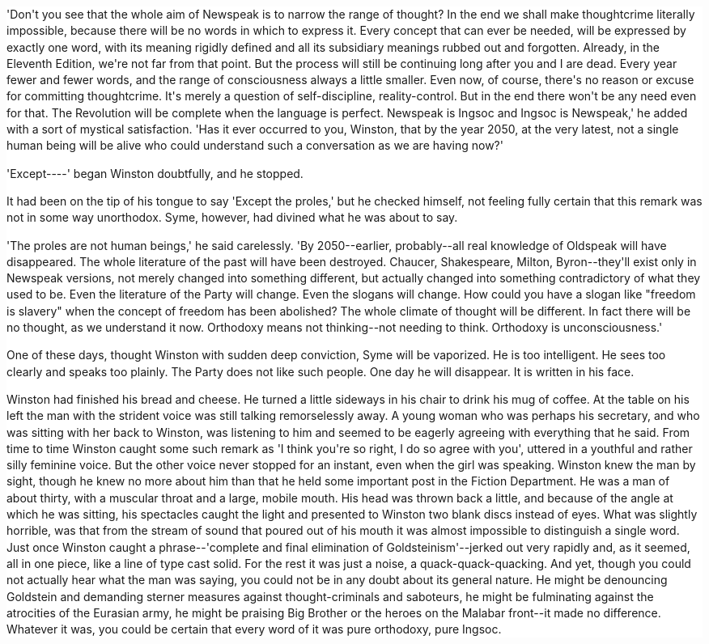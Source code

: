 'Don't you see that the whole aim of Newspeak is to narrow the range of
thought? In the end we shall make thoughtcrime literally impossible,
because there will be no words in which to express it. Every concept that
can ever be needed, will be expressed by exactly one word, with its meaning
rigidly defined and all its subsidiary meanings rubbed out and forgotten.
Already, in the Eleventh Edition, we're not far from that point. But the
process will still be continuing long after you and I are dead. Every year
fewer and fewer words, and the range of consciousness always a little
smaller. Even now, of course, there's no reason or excuse for committing
thoughtcrime. It's merely a question of self-discipline, reality-control.
But in the end there won't be any need even for that. The Revolution will
be complete when the language is perfect. Newspeak is Ingsoc and Ingsoc
is Newspeak,' he added with a sort of mystical satisfaction. 'Has it ever
occurred to you, Winston, that by the year 2050, at the very latest, not a
single human being will be alive who could understand such a conversation
as we are having now?'

'Except----' began Winston doubtfully, and he stopped.

It had been on the tip of his tongue to say 'Except the proles,' but he
checked himself, not feeling fully certain that this remark was not in
some way unorthodox. Syme, however, had divined what he was about to say.

'The proles are not human beings,' he said carelessly. 'By 2050--earlier,
probably--all real knowledge of Oldspeak will have disappeared. The whole
literature of the past will have been destroyed. Chaucer, Shakespeare,
Milton, Byron--they'll exist only in Newspeak versions, not merely changed
into something different, but actually changed into something contradictory
of what they used to be. Even the literature of the Party will change.
Even the slogans will change. How could you have a slogan like "freedom is
slavery" when the concept of freedom has been abolished? The whole climate
of thought will be different. In fact there will be no thought, as we
understand it now. Orthodoxy means not thinking--not needing to think.
Orthodoxy is unconsciousness.'

One of these days, thought Winston with sudden deep conviction, Syme will
be vaporized. He is too intelligent. He sees too clearly and speaks too
plainly. The Party does not like such people. One day he will disappear.
It is written in his face.

Winston had finished his bread and cheese. He turned a little sideways
in his chair to drink his mug of coffee. At the table on his left the man
with the strident voice was still talking remorselessly away. A young
woman who was perhaps his secretary, and who was sitting with her back
to Winston, was listening to him and seemed to be eagerly agreeing with
everything that he said. From time to time Winston caught some such remark
as 'I think you're so right, I do so agree with you', uttered in a youthful
and rather silly feminine voice. But the other voice never stopped for an
instant, even when the girl was speaking. Winston knew the man by sight,
though he knew no more about him than that he held some important post
in the Fiction Department. He was a man of about thirty, with a muscular
throat and a large, mobile mouth. His head was thrown back a little, and
because of the angle at which he was sitting, his spectacles caught the
light and presented to Winston two blank discs instead of eyes. What was
slightly horrible, was that from the stream of sound that poured out of
his mouth it was almost impossible to distinguish a single word. Just
once Winston caught a phrase--'complete and final elimination of
Goldsteinism'--jerked out very rapidly and, as it seemed, all in one piece,
like a line of type cast solid. For the rest it was just a noise, a
quack-quack-quacking. And yet, though you could not actually hear what the
man was saying, you could not be in any doubt about its general nature.
He might be denouncing Goldstein and demanding sterner measures against
thought-criminals and saboteurs, he might be fulminating against the
atrocities of the Eurasian army, he might be praising Big Brother or the
heroes on the Malabar front--it made no difference. Whatever it was, you
could be certain that every word of it was pure orthodoxy, pure Ingsoc.